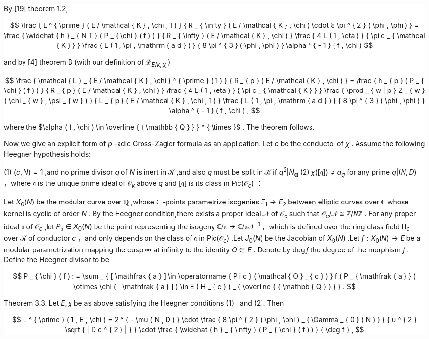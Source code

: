 By [19] theorem 1.2,

$$
\frac { L ^ { \prime } ( E / \mathcal { K } , \chi , 1 ) } { R _ { \infty } ( E / \mathcal { K } , \chi ) \cdot 8 \pi ^ { 2 } ( \phi , \phi ) } = \frac { \widehat { h } _ { N T } ( P _ { \chi } ( f ) ) } { R _ { \infty } ( E / \mathcal { K } , \chi ) } \frac { 4 L ( 1 , \eta ) } { \pi c _ { \mathcal { K } } } \frac { L ( 1 , \pi , \mathrm { a d } ) } { 8 \pi ^ { 3 } ( \phi , \phi ) } \alpha ^ { - 1 } ( f , \chi )
$$

and by [4] theorem $\mathrm { B }$ (with our definition of $\mathcal { L } _ { E / \kappa , \chi }$ ）

$$
\frac { \mathcal { L } _ { E / \mathcal { K } , \chi } ^ { \prime } ( 1 ) } { R _ { p } ( E / \mathcal { K } , \chi ) } = \frac { h _ { p } ( P _ { \chi } ( f ) ) } { R _ { p } ( E / \mathcal { K } , \chi ) } \frac { 4 L ( 1 , \eta ) } { \pi c _ { \mathcal { K } } } \frac { \prod _ { w | p } Z _ { w } ( \chi _ { w } , \psi _ { w } ) } { L _ { p } ( E / \mathcal { K } , \chi , 1 ) } \frac { L ( 1 , \pi , \mathrm { a d } ) } { 8 \pi ^ { 3 } ( \phi , \phi ) } \alpha ^ { - 1 } ( f , \chi ) ,
$$

where the $\alpha ( f , \chi ) \in \overline { { \mathbb { Q } } } ^ { \times }$ . The theorem follows.

Now we give an explicit form of $p$ -adic Gross-Zagier formula as an application. Let $c$ be the conductol of $\chi$ . Assume the following Heegner hypothesis holds:

(1) $( c , N ) = 1$ ,and no prime divisor $q$ of $N$ is inert in $\mathcal { K }$ ,and also $q$ must be split in $\mathcal { K }$ if $q ^ { 2 } | N _ { \mathbf { \alpha } }$ (2) $\chi ( [ \mathfrak { q } ] ) \ne a _ { q }$ for any prime $q | ( N , D )$ ，where $\mathfrak { q }$ is the unique prime ideal of ${ { \mathcal { O } } _ { \kappa } }$ above $q$ and $[ { \mathfrak { q } } ]$ is its class in $\mathrm { P i c } ( { \mathcal { O } } _ { c } )$ ：

Let $X _ { 0 } ( N )$ be the modular curve over $\mathbb { Q }$ ,whose $\mathbb { C }$ -points parametrize isogenies $E _ { 1 } \to E _ { 2 }$ between elliptic curves over $\mathbb { C }$ whose kernel is cyclic of order $N$ . By the Heegner condition,there exists a proper ideal $\mathcal { N }$ of $\mathcal { O } _ { c }$ such that $\mathcal { O } _ { c } / \mathcal { N } \cong \mathbb { Z } / N \mathbb { Z }$ . For any proper ideal $\mathfrak { a }$ of $\mathcal { O } _ { c }$ ,let $P _ { \mathfrak { a } } \in X _ { 0 } ( N )$ be the point representing the isogeny $\mathbb { C } / { \mathfrak { a } } \to \mathbb { C } / { \mathfrak { a } }  { \mathcal { N } } ^ { - 1 }$ ，which is defined over the ring class field $\boldsymbol { H } _ { c }$ over $\mathcal { K }$ of conductor $c$ ，and only depends on the class of $\mathfrak { a }$ in $\mathrm { P i c } ( { \mathcal { O } } _ { c } )$ .Let $J _ { 0 } ( N )$ be the Jacobian of $X _ { 0 } ( N )$ .Let $f : X _ { 0 } ( N ) \to E$ be a modular parametrization mapping the cusp $\infty$ at infinity to the identity $O \in E$ . Denote by $\deg f$ the degree of the morphism $f$ . Define the Heegner divisor to be

$$
P _ { \chi } ( f ) : = \sum _ { [ \mathfrak { a } ] \in \operatorname { P i c } ( \mathcal { O } _ { c } ) } f ( P _ { \mathfrak { a } } ) \otimes \chi ( [ \mathfrak { a } ] ) \in E ( H _ { c } ) _ { \overline { { \mathbb { Q } } } } .
$$

Theorem 3.3. Let $E , \chi$ be as above satisfying the Heegner conditions (1） and (2). Then

$$
L ^ { \prime } ( 1 , E , \chi ) = 2 ^ { - \mu ( N , D ) } \cdot \frac { 8 \pi ^ { 2 } ( \phi , \phi ) _ { \Gamma _ { 0 } ( N ) } } { u ^ { 2 } \sqrt { | D c ^ { 2 } | } } \cdot \frac { \widehat { h } _ { \infty } ( P _ { \chi } ( f ) ) } { \deg f } ,
$$
